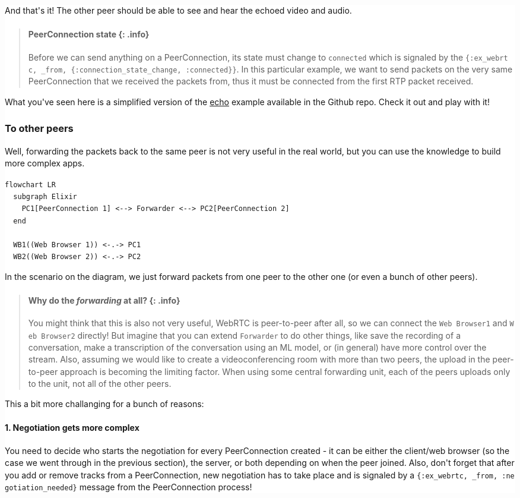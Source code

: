 And that's it! The other peer should be able to see and hear the echoed video and audio.

> #### PeerConnection state {: .info}
> Before we can send anything on a PeerConnection, its state must change to `connected` which is signaled
> by the `{:ex_webrtc, _from, {:connection_state_change, :connected}}`. In this particular example, we want
> to send packets on the very same PeerConnection that we received the packets from, thus it must be connected
> from the first RTP packet received.

What you've seen here is a simplified version of the [echo](https://github.com/elixir-webrtc/ex_webrtc/tree/master/examples/echo) example available in the Github repo.
Check it out and play with it!

### To other peers

Well, forwarding the packets back to the same peer is not very useful in the real world, but you can use the knowledge to build more complex apps.

```mermaid
flowchart LR
  subgraph Elixir
    PC1[PeerConnection 1] <--> Forwarder <--> PC2[PeerConnection 2]
  end

  WB1((Web Browser 1)) <-.-> PC1
  WB2((Web Browser 2)) <-.-> PC2
```

In the scenario on the diagram, we just forward packets from one peer to the other one (or even a bunch of other peers).

> #### Why do the _forwarding_ at all? {: .info}
> You might think that this is also not very useful,
> WebRTC is peer-to-peer after all, so we can connect the `Web Browser1` and `Web Browser2` directly! But imagine that you can extend `Forwarder`
> to do other things, like save the recording of a conversation, make a transcription of the conversation using an ML model, or (in general) have more
> control over the stream. Also, assuming we would like to create a videoconferencing room with more than two peers, the upload in the peer-to-peer approach
> is becoming the limiting factor. When using some central forwarding unit, each of the peers uploads only to the unit, not all of the other peers.

This a bit more challanging for a bunch of reasons:

#### 1. Negotiation gets more complex

You need to decide who starts the negotiation for every PeerConnection created - it can be either the client/web browser (so the case we went through
in the previous section), the server, or both depending on when the peer joined. Also, don't forget that after you add or remove tracks from a PeerConnection,
new negotiation has to take place and is signaled by a `{:ex_webrtc, _from, :negotiation_needed}` message from the PeerConnection process!
